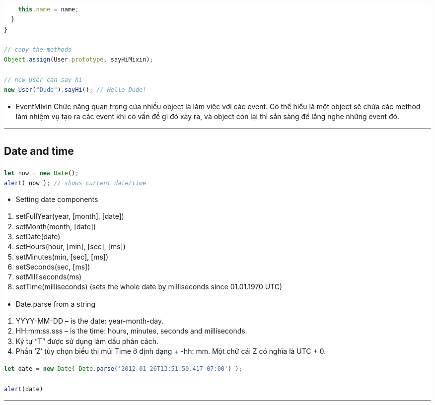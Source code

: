 ```javascript
    this.name = name;
  }
}

// copy the methods
Object.assign(User.prototype, sayHiMixin);

// now User can say hi
new User("Dude").sayHi(); // Hello Dude!
```
+ EventMixin Chức năng quan trọng của nhiều object là làm việc với các event. Có thể hiểu là một object sẽ chứa các method làm nhiệm vụ tạo ra các event khi có vấn đề gì đó xảy ra, và object còn lại thì sẳn sàng để lắng nghe những event đó.
---
## Date and time
```javascript
let now = new Date();
alert( now ); // shows current date/time
```
+ Setting date components
1. setFullYear(year, [month], [date])
2. setMonth(month, [date])
3. setDate(date)
4. setHours(hour, [min], [sec], [ms])
5. setMinutes(min, [sec], [ms])
6. setSeconds(sec, [ms])
7. setMilliseconds(ms)
8. setTime(milliseconds) (sets the whole date by milliseconds since 01.01.1970 UTC)
+ Date.parse from a string
1. YYYY-MM-DD – is the date: year-month-day.
2. HH:mm:ss.sss – is the time: hours, minutes, seconds and milliseconds.
3. Ký tự “T” được sử dụng làm dấu phân cách.
4. Phần ‘Z’ tùy chọn biểu thị múi Time ở định dạng + -hh: mm. Một chữ cái Z có nghĩa là UTC + 0.
```javascript
let date = new Date( Date.parse('2012-01-26T13:51:50.417-07:00') );

alert(date)
```
---






  [NAME]: 'Flavio'